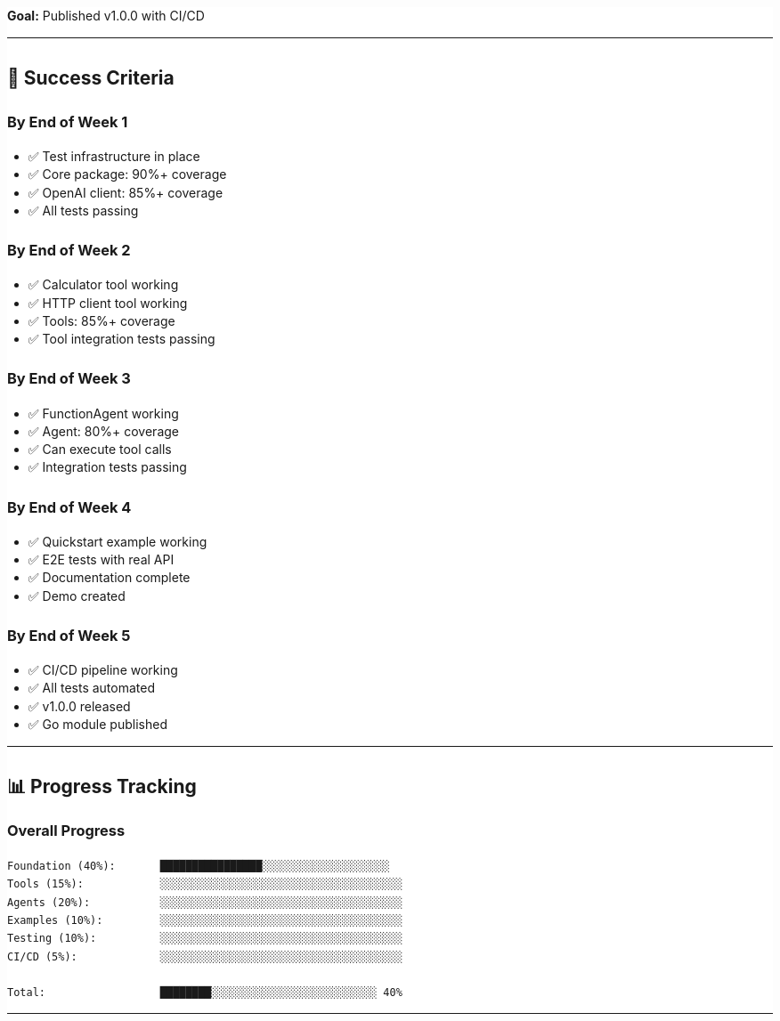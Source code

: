 **Goal:** Published v1.0.0 with CI/CD

---

## 🎯 Success Criteria

### By End of Week 1
- ✅ Test infrastructure in place
- ✅ Core package: 90%+ coverage
- ✅ OpenAI client: 85%+ coverage
- ✅ All tests passing

### By End of Week 2
- ✅ Calculator tool working
- ✅ HTTP client tool working
- ✅ Tools: 85%+ coverage
- ✅ Tool integration tests passing

### By End of Week 3
- ✅ FunctionAgent working
- ✅ Agent: 80%+ coverage
- ✅ Can execute tool calls
- ✅ Integration tests passing

### By End of Week 4
- ✅ Quickstart example working
- ✅ E2E tests with real API
- ✅ Documentation complete
- ✅ Demo created

### By End of Week 5
- ✅ CI/CD pipeline working
- ✅ All tests automated
- ✅ v1.0.0 released
- ✅ Go module published

---

## 📊 Progress Tracking

### Overall Progress
```
Foundation (40%):       ████████████████░░░░░░░░░░░░░░░░░░░░ 
Tools (15%):            ░░░░░░░░░░░░░░░░░░░░░░░░░░░░░░░░░░░░░░
Agents (20%):           ░░░░░░░░░░░░░░░░░░░░░░░░░░░░░░░░░░░░░░
Examples (10%):         ░░░░░░░░░░░░░░░░░░░░░░░░░░░░░░░░░░░░░░
Testing (10%):          ░░░░░░░░░░░░░░░░░░░░░░░░░░░░░░░░░░░░░░
CI/CD (5%):             ░░░░░░░░░░░░░░░░░░░░░░░░░░░░░░░░░░░░░░

Total:                  ████████░░░░░░░░░░░░░░░░░░░░░░░░░░ 40%
```

---
